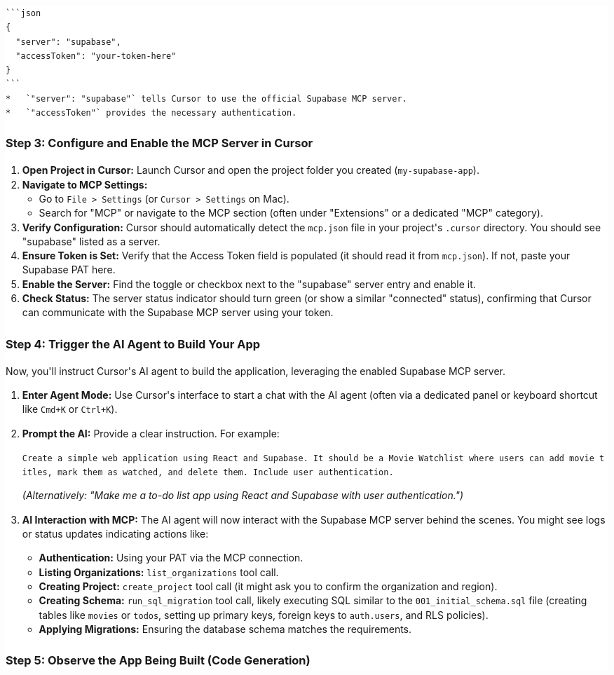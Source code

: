     ```json
    {
      "server": "supabase",
      "accessToken": "your-token-here"
    }
    ```
    *   `"server": "supabase"` tells Cursor to use the official Supabase MCP server.
    *   `"accessToken"` provides the necessary authentication.

### Step 3: Configure and Enable the MCP Server in Cursor

1.  **Open Project in Cursor:** Launch Cursor and open the project folder you created (`my-supabase-app`).
2.  **Navigate to MCP Settings:**
    *   Go to `File > Settings` (or `Cursor > Settings` on Mac).
    *   Search for "MCP" or navigate to the MCP section (often under "Extensions" or a dedicated "MCP" category).
3.  **Verify Configuration:** Cursor should automatically detect the `mcp.json` file in your project's `.cursor` directory. You should see "supabase" listed as a server.
4.  **Ensure Token is Set:** Verify that the Access Token field is populated (it should read it from `mcp.json`). If not, paste your Supabase PAT here.
5.  **Enable the Server:** Find the toggle or checkbox next to the "supabase" server entry and enable it.
6.  **Check Status:** The server status indicator should turn green (or show a similar "connected" status), confirming that Cursor can communicate with the Supabase MCP server using your token.

### Step 4: Trigger the AI Agent to Build Your App

Now, you'll instruct Cursor's AI agent to build the application, leveraging the enabled Supabase MCP server.

1.  **Enter Agent Mode:** Use Cursor's interface to start a chat with the AI agent (often via a dedicated panel or keyboard shortcut like `Cmd+K` or `Ctrl+K`).
2.  **Prompt the AI:** Provide a clear instruction. For example:

    ```
    Create a simple web application using React and Supabase. It should be a Movie Watchlist where users can add movie titles, mark them as watched, and delete them. Include user authentication.
    ```
    *(Alternatively: "Make me a to-do list app using React and Supabase with user authentication.")*

3.  **AI Interaction with MCP:** The AI agent will now interact with the Supabase MCP server behind the scenes. You might see logs or status updates indicating actions like:
    *   **Authentication:** Using your PAT via the MCP connection.
    *   **Listing Organizations:** `list_organizations` tool call.
    *   **Creating Project:** `create_project` tool call (it might ask you to confirm the organization and region).
    *   **Creating Schema:** `run_sql_migration` tool call, likely executing SQL similar to the `001_initial_schema.sql` file (creating tables like `movies` or `todos`, setting up primary keys, foreign keys to `auth.users`, and RLS policies).
    *   **Applying Migrations:** Ensuring the database schema matches the requirements.

### Step 5: Observe the App Being Built (Code Generation)
